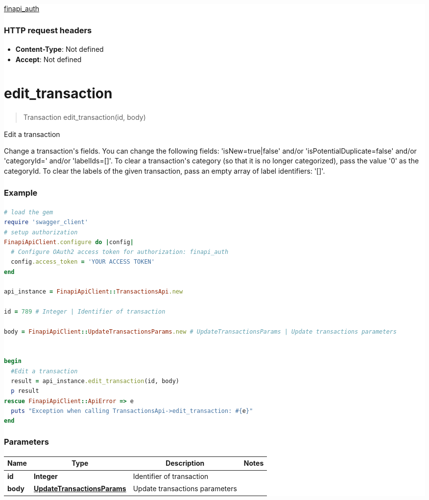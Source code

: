 [finapi_auth](../README.md#finapi_auth)

### HTTP request headers

 - **Content-Type**: Not defined
 - **Accept**: Not defined



# **edit_transaction**
> Transaction edit_transaction(id, body)

Edit a transaction

Change a transaction's fields. You can change the following fields: 'isNew=true|false' and/or 'isPotentialDuplicate=false' and/or 'categoryId=<id>' and/or 'labelIds=[<ids>]'. To clear a transaction's category (so that it is no longer categorized), pass the value '0' as the categoryId. To clear the labels of the given transaction, pass an empty array of label identifiers: '[]'.

### Example
```ruby
# load the gem
require 'swagger_client'
# setup authorization
FinapiApiClient.configure do |config|
  # Configure OAuth2 access token for authorization: finapi_auth
  config.access_token = 'YOUR ACCESS TOKEN'
end

api_instance = FinapiApiClient::TransactionsApi.new

id = 789 # Integer | Identifier of transaction

body = FinapiApiClient::UpdateTransactionsParams.new # UpdateTransactionsParams | Update transactions parameters


begin
  #Edit a transaction
  result = api_instance.edit_transaction(id, body)
  p result
rescue FinapiApiClient::ApiError => e
  puts "Exception when calling TransactionsApi->edit_transaction: #{e}"
end
```

### Parameters

Name | Type | Description  | Notes
------------- | ------------- | ------------- | -------------
 **id** | **Integer**| Identifier of transaction | 
 **body** | [**UpdateTransactionsParams**](UpdateTransactionsParams.md)| Update transactions parameters | 
